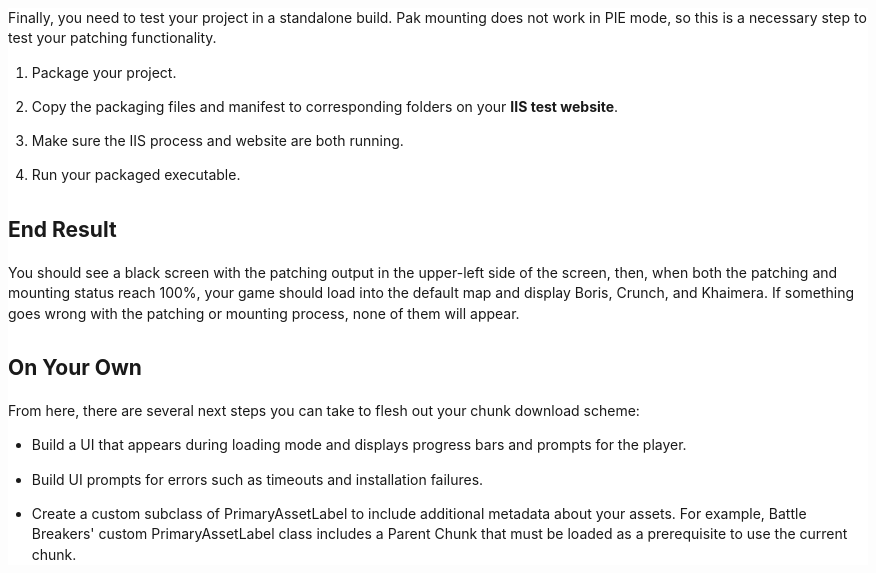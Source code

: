 Finally, you need to test your project in a standalone build. Pak mounting does not work in PIE mode, so this is a necessary step to test your patching functionality.

1.  Package your project.
    
2.  Copy the packaging files and manifest to corresponding folders on your **IIS test website**.
    
3.  Make sure the IIS process and website are both running.
    
4.  Run your packaged executable.
    

## End Result

You should see a black screen with the patching output in the upper-left side of the screen, then, when both the patching and mounting status reach 100%, your game should load into the default map and display Boris, Crunch, and Khaimera. If something goes wrong with the patching or mounting process, none of them will appear.

## On Your Own

From here, there are several next steps you can take to flesh out your chunk download scheme:

-   Build a UI that appears during loading mode and displays progress bars and prompts for the player.
    
-   Build UI prompts for errors such as timeouts and installation failures.
    
-   Create a custom subclass of PrimaryAssetLabel to include additional metadata about your assets. For example, Battle Breakers' custom PrimaryAssetLabel class includes a Parent Chunk that must be loaded as a prerequisite to use the current chunk.